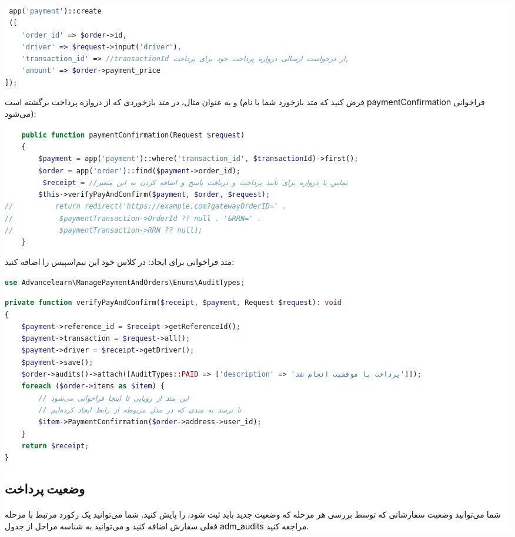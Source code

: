 ```php
 app('payment')::create
 ([
    'order_id' => $order->id,
    'driver' => $request->input('driver'),
    'transaction_id' => //transactionId از درخواست ارسالی دروازه پرداخت خود برای پرداخت,
    'amount' => $order->payment_price
]);
```

و به عنوان مثال، در متد بازخوردی که از دروازه پرداخت برگشته است (فرض کنید که متد بازخورد شما با نام paymentConfirmation فراخوانی می‌شود):

```php
    public function paymentConfirmation(Request $request)
    {
        $payment = app('payment')::where('transaction_id', $transactionId)->first();
        $order = app('order')::find($payment->order_id);
         $receipt = //تماس با دروازه برای تأیید پرداخت و دریافت پاسخ و اضافه کردن به این متغیر
        $this->verifyPayAndConfirm($payment, $order, $request);
//          return redirect('https://example.com?gatewayOrderID=' .
//           $paymentTransaction->OrderId ?? null . '&RRN=' .
//           $paymentTransaction->RRN ?? null);
    }
```

متد فراخوانی برای ایجاد:
در کلاس خود این نیم‌اسپیس را اضافه کنید:

```php
use Advancelearn\ManagePaymentAndOrders\Enums\AuditTypes; 
```

```php
private function verifyPayAndConfirm($receipt, $payment, Request $request): void
{
    $payment->reference_id = $receipt->getReferenceId();
    $payment->transaction = $request->all();
    $payment->driver = $receipt->getDriver();
    $payment->save();
    $order->audits()->attach([AuditTypes::PAID => ['description' => 'پرداخت با موفقیت انجام شد']]);
    foreach ($order->items as $item) {
        // این متد از رویایی تا اینجا فراخوانی می‌شود
        // تا برسد به متدی که در مدل مربوطه از رابط ایجاد کرده‌ایم
        $item->PaymentConfirmation($order->address->user_id);
    }
    return $receipt;
}
```

## وضعیت پرداخت

شما می‌توانید وضعیت سفارشاتی که توسط بررسی هر مرحله که وضعیت جدید باید ثبت شود، را پایش کنید. شما می‌توانید یک رکورد مرتبط با مرحله فعلی سفارش اضافه کنید و می‌توانید به شناسه مراحل از جدول adm_audits مراجعه کنید.
